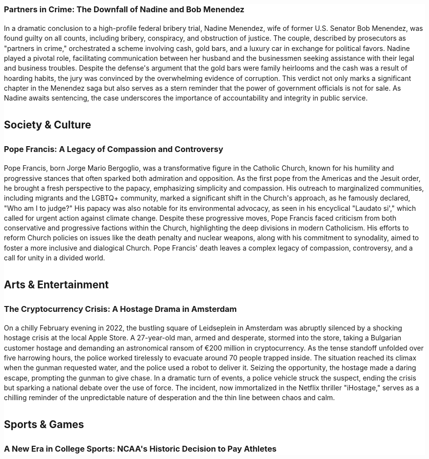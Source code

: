 ### Partners in Crime: The Downfall of Nadine and Bob Menendez

In a dramatic conclusion to a high-profile federal bribery trial, Nadine Menendez, wife of former U.S. Senator Bob Menendez, was found guilty on all counts, including bribery, conspiracy, and obstruction of justice. The couple, described by prosecutors as "partners in crime," orchestrated a scheme involving cash, gold bars, and a luxury car in exchange for political favors. Nadine played a pivotal role, facilitating communication between her husband and the businessmen seeking assistance with their legal and business troubles. Despite the defense's argument that the gold bars were family heirlooms and the cash was a result of hoarding habits, the jury was convinced by the overwhelming evidence of corruption. This verdict not only marks a significant chapter in the Menendez saga but also serves as a stern reminder that the power of government officials is not for sale. As Nadine awaits sentencing, the case underscores the importance of accountability and integrity in public service.

## Society & Culture

### Pope Francis: A Legacy of Compassion and Controversy

Pope Francis, born Jorge Mario Bergoglio, was a transformative figure in the Catholic Church, known for his humility and progressive stances that often sparked both admiration and opposition. As the first pope from the Americas and the Jesuit order, he brought a fresh perspective to the papacy, emphasizing simplicity and compassion. His outreach to marginalized communities, including migrants and the LGBTQ+ community, marked a significant shift in the Church's approach, as he famously declared, "Who am I to judge?" His papacy was also notable for its environmental advocacy, as seen in his encyclical "Laudato si'," which called for urgent action against climate change. Despite these progressive moves, Pope Francis faced criticism from both conservative and progressive factions within the Church, highlighting the deep divisions in modern Catholicism. His efforts to reform Church policies on issues like the death penalty and nuclear weapons, along with his commitment to synodality, aimed to foster a more inclusive and dialogical Church. Pope Francis' death leaves a complex legacy of compassion, controversy, and a call for unity in a divided world.

## Arts & Entertainment

### The Cryptocurrency Crisis: A Hostage Drama in Amsterdam

On a chilly February evening in 2022, the bustling square of Leidseplein in Amsterdam was abruptly silenced by a shocking hostage crisis at the local Apple Store. A 27-year-old man, armed and desperate, stormed into the store, taking a Bulgarian customer hostage and demanding an astronomical ransom of €200 million in cryptocurrency. As the tense standoff unfolded over five harrowing hours, the police worked tirelessly to evacuate around 70 people trapped inside. The situation reached its climax when the gunman requested water, and the police used a robot to deliver it. Seizing the opportunity, the hostage made a daring escape, prompting the gunman to give chase. In a dramatic turn of events, a police vehicle struck the suspect, ending the crisis but sparking a national debate over the use of force. The incident, now immortalized in the Netflix thriller "iHostage," serves as a chilling reminder of the unpredictable nature of desperation and the thin line between chaos and calm.

## Sports & Games

### A New Era in College Sports: NCAA's Historic Decision to Pay Athletes
